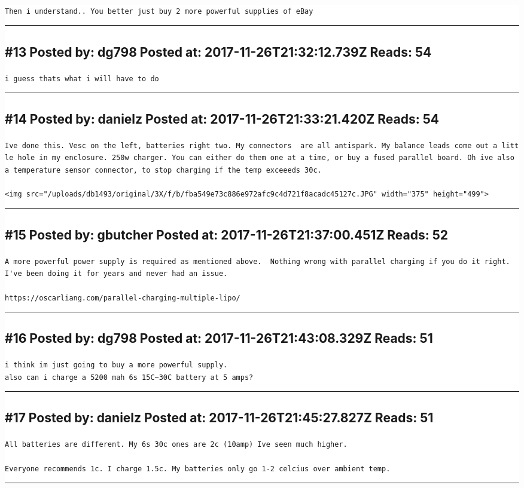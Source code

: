 ```
Then i understand.. You better just buy 2 more powerful supplies of eBay
```

---
## \#13 Posted by: dg798 Posted at: 2017-11-26T21:32:12.739Z Reads: 54

```
i guess thats what i will have to do
```

---
## \#14 Posted by: danielz Posted at: 2017-11-26T21:33:21.420Z Reads: 54

```
Ive done this. Vesc on the left, batteries right two. My connectors  are all antispark. My balance leads come out a little hole in my enclosure. 250w charger. You can either do them one at a time, or buy a fused parallel board. Oh ive also a temperature sensor connector, to stop charging if the temp exceeeds 30c.

<img src="/uploads/db1493/original/3X/f/b/fba549e73c886e972afc9c4d721f8acadc45127c.JPG" width="375" height="499">
```

---
## \#15 Posted by: gbutcher Posted at: 2017-11-26T21:37:00.451Z Reads: 52

```
A more powerful power supply is required as mentioned above.  Nothing wrong with parallel charging if you do it right.  I've been doing it for years and never had an issue.  

https://oscarliang.com/parallel-charging-multiple-lipo/
```

---
## \#16 Posted by: dg798 Posted at: 2017-11-26T21:43:08.329Z Reads: 51

```
i think im just going to buy a more powerful supply.
also can i charge a 5200 mah 6s 15C~30C battery at 5 amps?
```

---
## \#17 Posted by: danielz Posted at: 2017-11-26T21:45:27.827Z Reads: 51

```
All batteries are different. My 6s 30c ones are 2c (10amp) Ive seen much higher. 

Everyone recommends 1c. I charge 1.5c. My batteries only go 1-2 celcius over ambient temp.
```

---